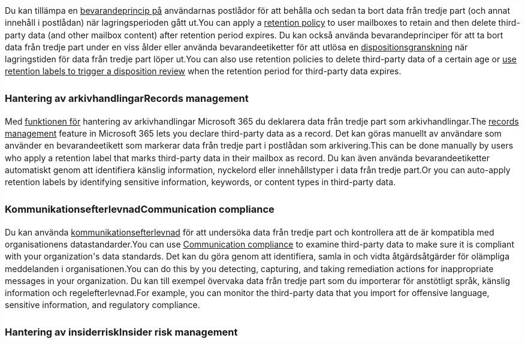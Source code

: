 <span data-ttu-id="d93a1-549">Du kan tillämpa en [bevarandeprincip på](retention.md) användarnas postlådor för att behålla och sedan ta bort data från tredje part (och annat innehåll i postlådan) när lagringsperioden gått ut.</span><span class="sxs-lookup"><span data-stu-id="d93a1-549">You can apply a [retention policy](retention.md) to user mailboxes to retain and then delete third-party data (and other mailbox content) after retention period expires.</span></span> <span data-ttu-id="d93a1-550">Du kan också använda bevarandeprinciper för att ta bort data från tredje part under en viss ålder eller använda bevarandeetiketter för att utlösa en [dispositionsgranskning](disposition.md) när lagringstiden för data från tredje part löper ut.</span><span class="sxs-lookup"><span data-stu-id="d93a1-550">You can also use retention policies to delete third-party data of a certain age or [use retention labels to trigger a disposition review](disposition.md) when the retention period for third-party data expires.</span></span>

### <a name="records-management"></a><span data-ttu-id="d93a1-551">Hantering av arkivhandlingar</span><span class="sxs-lookup"><span data-stu-id="d93a1-551">Records management</span></span>

<span data-ttu-id="d93a1-552">Med [funktionen för](records-management.md) hantering av arkivhandlingar Microsoft 365 du deklarera data från tredje part som arkivhandlingar.</span><span class="sxs-lookup"><span data-stu-id="d93a1-552">The [records management](records-management.md) feature in Microsoft 365 lets you declare third-party data as a record.</span></span> <span data-ttu-id="d93a1-553">Det kan göras manuellt av användare som använder en bevarandeetikett som markerar data från tredje part i postlådan som arkivering.</span><span class="sxs-lookup"><span data-stu-id="d93a1-553">This can be done manually by users who apply a retention label that marks third-party data in their mailbox as record.</span></span> <span data-ttu-id="d93a1-554">Du kan även använda bevarandeetiketter automatiskt genom att identifiera känslig information, nyckelord eller innehållstyper i data från tredje part.</span><span class="sxs-lookup"><span data-stu-id="d93a1-554">Or you can auto-apply retention labels by identifying sensitive information, keywords, or content types in third-party data.</span></span>

### <a name="communication-compliance"></a><span data-ttu-id="d93a1-555">Kommunikationsefterlevnad</span><span class="sxs-lookup"><span data-stu-id="d93a1-555">Communication compliance</span></span>

<span data-ttu-id="d93a1-556">Du kan använda [kommunikationsefterlevnad](communication-compliance.md) för att undersöka data från tredje part och kontrollera att de är kompatibla med organisationens datastandarder.</span><span class="sxs-lookup"><span data-stu-id="d93a1-556">You can use [Communication compliance](communication-compliance.md) to examine third-party data to make sure it is compliant with your organization's data standards.</span></span> <span data-ttu-id="d93a1-557">Det kan du göra genom att identifiera, samla in och vidta åtgärdsåtgärder för olämpliga meddelanden i organisationen.</span><span class="sxs-lookup"><span data-stu-id="d93a1-557">You can do this by you detecting, capturing, and taking remediation actions for inappropriate messages in your organization.</span></span> <span data-ttu-id="d93a1-558">Du kan till exempel övervaka data från tredje part som du importerar för anstötligt språk, känslig information och regelefterlevnad.</span><span class="sxs-lookup"><span data-stu-id="d93a1-558">For example, you can monitor the third-party data that you import for offensive language, sensitive information, and regulatory compliance.</span></span>

### <a name="insider-risk-management"></a><span data-ttu-id="d93a1-559">Hantering av insiderrisk</span><span class="sxs-lookup"><span data-stu-id="d93a1-559">Insider risk management</span></span>
